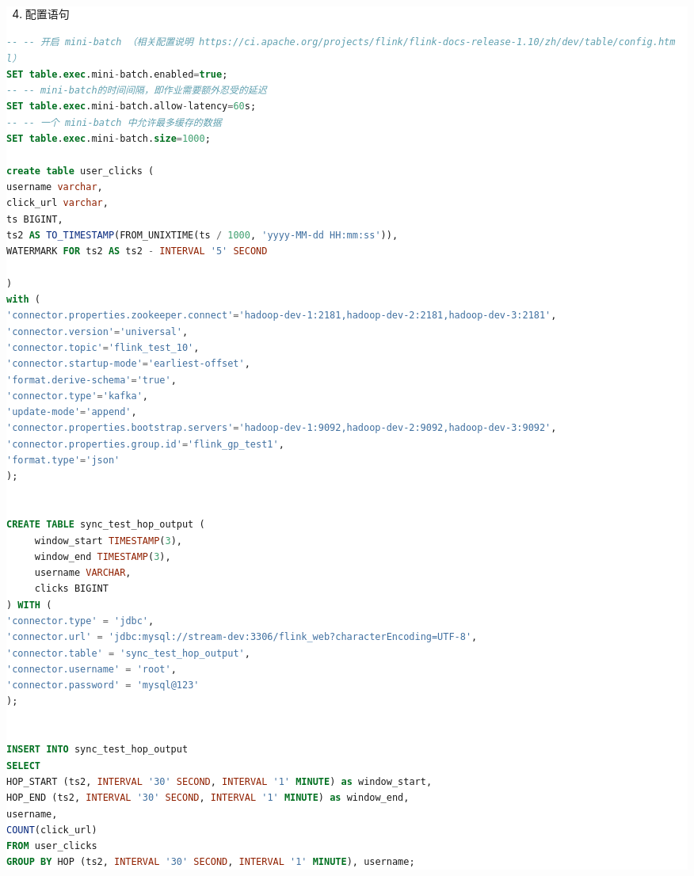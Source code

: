 4. 配置语句

```sql
-- -- 开启 mini-batch （相关配置说明 https://ci.apache.org/projects/flink/flink-docs-release-1.10/zh/dev/table/config.html）
SET table.exec.mini-batch.enabled=true;
-- -- mini-batch的时间间隔，即作业需要额外忍受的延迟
SET table.exec.mini-batch.allow-latency=60s;
-- -- 一个 mini-batch 中允许最多缓存的数据
SET table.exec.mini-batch.size=1000;

create table user_clicks (
username varchar,
click_url varchar,
ts BIGINT,
ts2 AS TO_TIMESTAMP(FROM_UNIXTIME(ts / 1000, 'yyyy-MM-dd HH:mm:ss')),
WATERMARK FOR ts2 AS ts2 - INTERVAL '5' SECOND

)
with (
'connector.properties.zookeeper.connect'='hadoop-dev-1:2181,hadoop-dev-2:2181,hadoop-dev-3:2181',
'connector.version'='universal',
'connector.topic'='flink_test_10',
'connector.startup-mode'='earliest-offset',
'format.derive-schema'='true',
'connector.type'='kafka',
'update-mode'='append',
'connector.properties.bootstrap.servers'='hadoop-dev-1:9092,hadoop-dev-2:9092,hadoop-dev-3:9092',
'connector.properties.group.id'='flink_gp_test1',
'format.type'='json'
);


CREATE TABLE sync_test_hop_output (
     window_start TIMESTAMP(3),
     window_end TIMESTAMP(3),
     username VARCHAR,
     clicks BIGINT
) WITH (
'connector.type' = 'jdbc',
'connector.url' = 'jdbc:mysql://stream-dev:3306/flink_web?characterEncoding=UTF-8',
'connector.table' = 'sync_test_hop_output',
'connector.username' = 'root',
'connector.password' = 'mysql@123'
);


INSERT INTO sync_test_hop_output
SELECT
HOP_START (ts2, INTERVAL '30' SECOND, INTERVAL '1' MINUTE) as window_start,
HOP_END (ts2, INTERVAL '30' SECOND, INTERVAL '1' MINUTE) as window_end,
username,
COUNT(click_url)
FROM user_clicks
GROUP BY HOP (ts2, INTERVAL '30' SECOND, INTERVAL '1' MINUTE), username;
```
